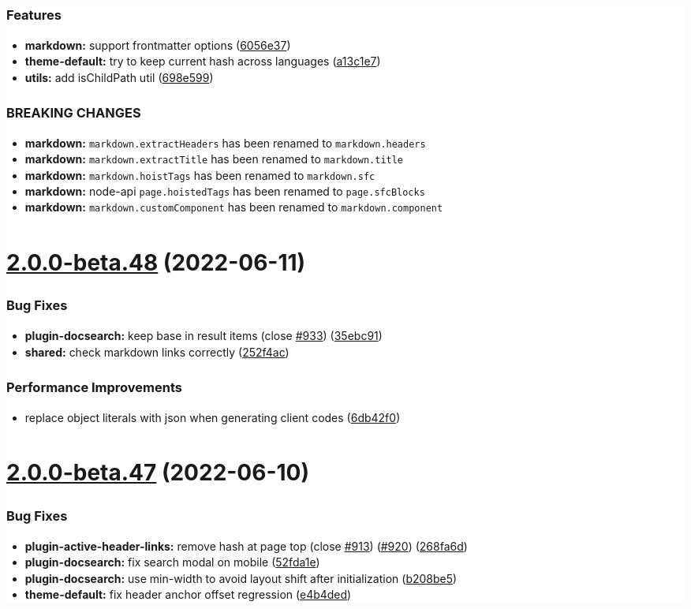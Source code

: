 
### Features

* **markdown:** support frontmatter options ([6056e37](https://github.com/vuepress/vuepress-next/commit/6056e37342d2851b8320cd9f7e6bd5f04649194f))
* **theme-default:** try to keep current hash across languages ([a13c1e7](https://github.com/vuepress/vuepress-next/commit/a13c1e792126a89d6a45afc85a49486d1bc069f9))
* **utils:** add isChildPath util ([698e599](https://github.com/vuepress/vuepress-next/commit/698e5998956f149a00b1dd12706285d264b896ab))


### BREAKING CHANGES

* **markdown:** `markdown.extractHeaders` has been renamed to `markdown.headers`
* **markdown:** `markdown.extractTitle` has been renamed to `markdown.title`
* **markdown:** `markdown.hoistTags` has been renamed to `markdown.sfc`
* **markdown:** node-api `page.hoistedTags` has been renamed to `page.sfcBlocks`
* **markdown:** `markdown.customComponent` has been renamed to `markdown.component`



# [2.0.0-beta.48](https://github.com/vuepress/vuepress-next/compare/v2.0.0-beta.47...v2.0.0-beta.48) (2022-06-11)


### Bug Fixes

* **plugin-docsearch:** keep base in result items (close [#933](https://github.com/vuepress/vuepress-next/issues/933)) ([35ebc91](https://github.com/vuepress/vuepress-next/commit/35ebc91bbcaf8ef6772baf037eb8c99083ab50dc))
* **shared:** check markdown links correctly ([252f4ac](https://github.com/vuepress/vuepress-next/commit/252f4acb2f7b69b8c920aafac362d44027f9ae49))


### Performance Improvements

* replace object literals with json when generating client codes ([6db42f0](https://github.com/vuepress/vuepress-next/commit/6db42f0cb2030285e0e208a83bb6e9e82f82caf8))



# [2.0.0-beta.47](https://github.com/vuepress/vuepress-next/compare/v2.0.0-beta.46...v2.0.0-beta.47) (2022-06-10)


### Bug Fixes

* **plugin-active-header-links:** remove hash at page top (close [#913](https://github.com/vuepress/vuepress-next/issues/913)) ([#920](https://github.com/vuepress/vuepress-next/issues/920)) ([268fa6d](https://github.com/vuepress/vuepress-next/commit/268fa6d0848829c97433bd8bbe57c21bb26c8423))
* **plugin-docsearch:** fix search modal on mobile ([52fda1e](https://github.com/vuepress/vuepress-next/commit/52fda1e2de5c02f5b51e3cfe7bddb50127b0a5f5))
* **plugin-docsearch:** use min-width to avoid layout shift after initialization ([b208be5](https://github.com/vuepress/vuepress-next/commit/b208be5a86bb6cf11071798eccd1326d4d8f4a89))
* **theme-default:** fix header anchor offset regression ([e4b4ded](https://github.com/vuepress/vuepress-next/commit/e4b4dedea8652b305d9092a7d236479ffcef6741))
